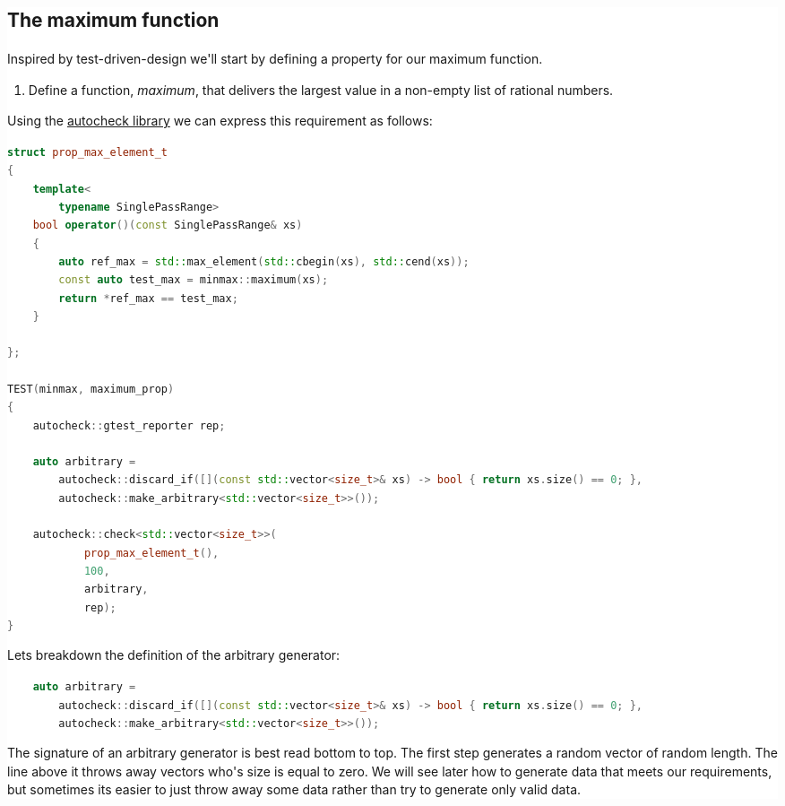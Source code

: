 ## The maximum function

Inspired by test-driven-design we'll start by defining a property for our
maximum function.

1. Define a function, _maximum_, that delivers the largest value in a non-empty list of rational numbers.

Using the [autocheck library](https://github.com/thejohnfreeman/autocheck) we can express this requirement as follows:

```cpp
struct prop_max_element_t
{
	template<
		typename SinglePassRange>
	bool operator()(const SinglePassRange& xs)
	{
		auto ref_max = std::max_element(std::cbegin(xs), std::cend(xs));
		const auto test_max = minmax::maximum(xs);
		return *ref_max == test_max;
	}
	
};

TEST(minmax, maximum_prop)
{
	autocheck::gtest_reporter rep;

	auto arbitrary = 
		autocheck::discard_if([](const std::vector<size_t>& xs) -> bool { return xs.size() == 0; },
		autocheck::make_arbitrary<std::vector<size_t>>());
		
	autocheck::check<std::vector<size_t>>(
			prop_max_element_t(),
			100,
			arbitrary,
			rep);
}
```
Lets breakdown the definition of the arbitrary generator:

```cpp
	auto arbitrary = 
		autocheck::discard_if([](const std::vector<size_t>& xs) -> bool { return xs.size() == 0; },
		autocheck::make_arbitrary<std::vector<size_t>>());
```

The signature of an arbitrary generator is best read bottom to top.  The first
step generates a random vector of random length. The line above it throws away
vectors who's size is equal to zero. We will see later how to generate data
that meets our requirements, but sometimes its easier to just throw away some
data rather than try to generate only valid data.
